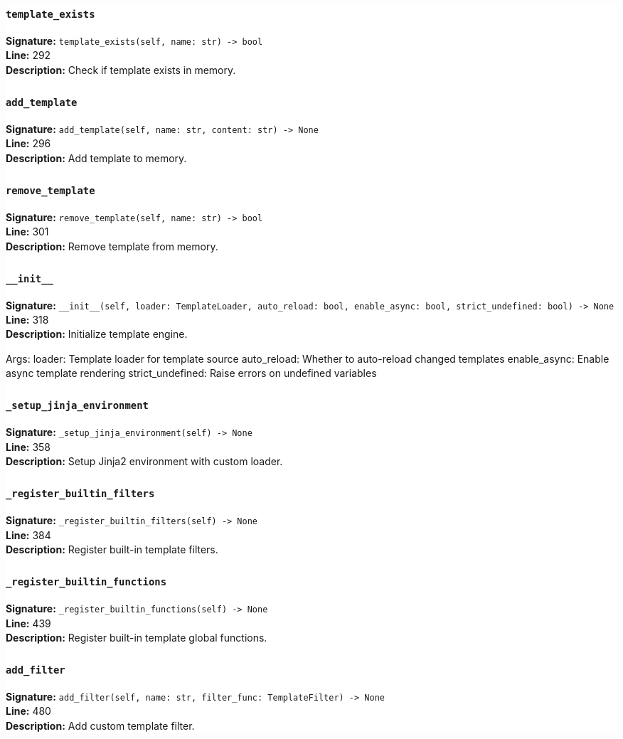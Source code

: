 ### `template_exists`

**Signature:** `template_exists(self, name: str) -> bool`  
**Line:** 292  
**Description:** Check if template exists in memory.

### `add_template`

**Signature:** `add_template(self, name: str, content: str) -> None`  
**Line:** 296  
**Description:** Add template to memory.

### `remove_template`

**Signature:** `remove_template(self, name: str) -> bool`  
**Line:** 301  
**Description:** Remove template from memory.

### `__init__`

**Signature:** `__init__(self, loader: TemplateLoader, auto_reload: bool, enable_async: bool, strict_undefined: bool) -> None`  
**Line:** 318  
**Description:** Initialize template engine.

Args:
    loader: Template loader for template source
    auto_reload: Whether to auto-reload changed templates
    enable_async: Enable async template rendering
    strict_undefined: Raise errors on undefined variables

### `_setup_jinja_environment`

**Signature:** `_setup_jinja_environment(self) -> None`  
**Line:** 358  
**Description:** Setup Jinja2 environment with custom loader.

### `_register_builtin_filters`

**Signature:** `_register_builtin_filters(self) -> None`  
**Line:** 384  
**Description:** Register built-in template filters.

### `_register_builtin_functions`

**Signature:** `_register_builtin_functions(self) -> None`  
**Line:** 439  
**Description:** Register built-in template global functions.

### `add_filter`

**Signature:** `add_filter(self, name: str, filter_func: TemplateFilter) -> None`  
**Line:** 480  
**Description:** Add custom template filter.
